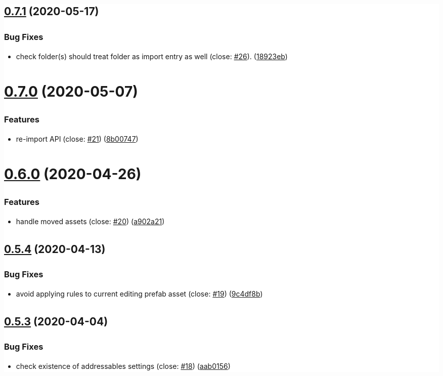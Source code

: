 ## [0.7.1](https://github.com/favoyang/unity-addressable-importer/compare/v0.7.0...v0.7.1) (2020-05-17)


### Bug Fixes

* check folder(s) should treat folder as import entry as well (close: [#26](https://github.com/favoyang/unity-addressable-importer/issues/26)). ([18923eb](https://github.com/favoyang/unity-addressable-importer/commit/18923eb3ca4e5e33eb28eaa620fdc0a63258b495))

# [0.7.0](https://github.com/favoyang/unity-addressable-importer/compare/v0.6.0...v0.7.0) (2020-05-07)


### Features

* re-import API (close: [#21](https://github.com/favoyang/unity-addressable-importer/issues/21)) ([8b00747](https://github.com/favoyang/unity-addressable-importer/commit/8b00747c83b97eae9a06fc824bd7a2a3ad764b19))

# [0.6.0](https://github.com/favoyang/unity-addressable-importer/compare/v0.5.4...v0.6.0) (2020-04-26)


### Features

* handle moved assets (close: [#20](https://github.com/favoyang/unity-addressable-importer/issues/20)) ([a902a21](https://github.com/favoyang/unity-addressable-importer/commit/a902a216dc51c55a81c103fa0edb9ff290a4dcfb))

## [0.5.4](https://github.com/favoyang/unity-addressable-importer/compare/v0.5.3...v0.5.4) (2020-04-13)


### Bug Fixes

* avoid applying rules to current editing prefab asset (close: [#19](https://github.com/favoyang/unity-addressable-importer/issues/19)) ([9c4df8b](https://github.com/favoyang/unity-addressable-importer/commit/9c4df8b25ddbf36fa78c99bd58bb072d5ef31779))

## [0.5.3](https://github.com/favoyang/unity-addressable-importer/compare/v0.5.2...v0.5.3) (2020-04-04)


### Bug Fixes

* check existence of addressables settings (close: [#18](https://github.com/favoyang/unity-addressable-importer/issues/18)) ([aab0156](https://github.com/favoyang/unity-addressable-importer/commit/aab0156539b580a57011efd41989bad1d2f56a3c))

